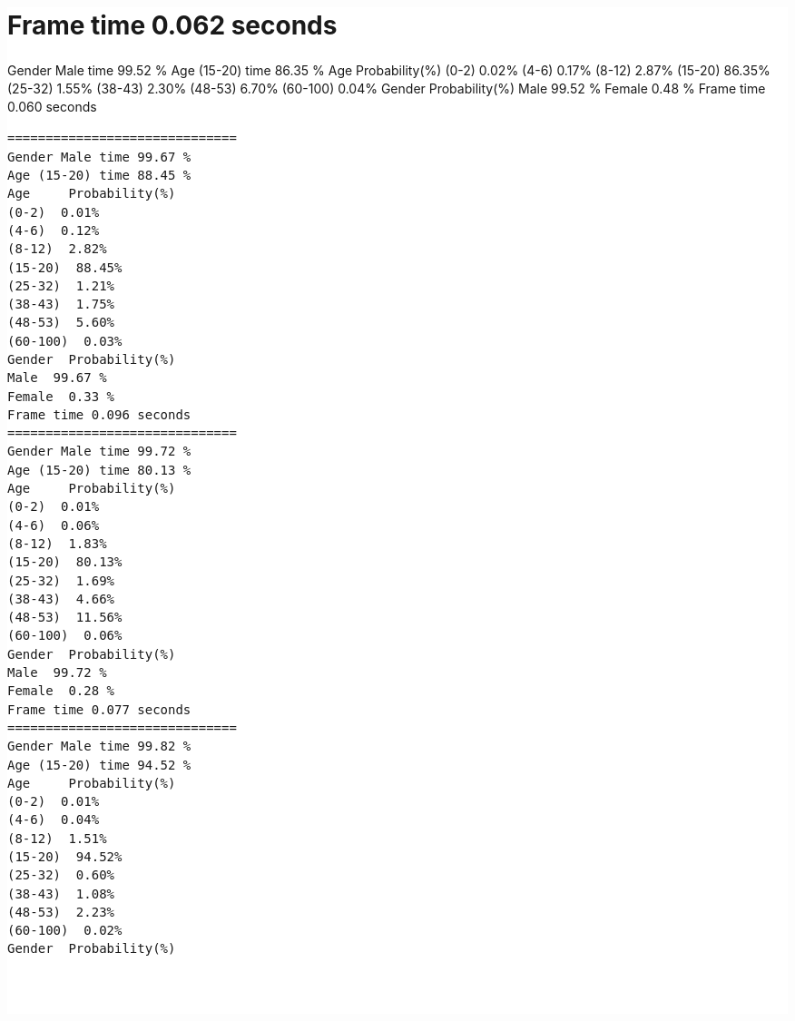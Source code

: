 Frame time 0.062 seconds
==============================
Gender Male time 99.52 %
Age (15-20) time 86.35 %
Age     Probability(%)
(0-2)  0.02%
(4-6)  0.17%
(8-12)  2.87%
(15-20)  86.35%
(25-32)  1.55%
(38-43)  2.30%
(48-53)  6.70%
(60-100)  0.04%
Gender  Probability(%)
Male  99.52 %
Female  0.48 %
Frame time 0.060 seconds
</pre>
<pre>
==============================
Gender Male time 99.67 %
Age (15-20) time 88.45 %
Age     Probability(%)
(0-2)  0.01%
(4-6)  0.12%
(8-12)  2.82%
(15-20)  88.45%
(25-32)  1.21%
(38-43)  1.75%
(48-53)  5.60%
(60-100)  0.03%
Gender  Probability(%)
Male  99.67 %
Female  0.33 %
Frame time 0.096 seconds
==============================
Gender Male time 99.72 %
Age (15-20) time 80.13 %
Age     Probability(%)
(0-2)  0.01%
(4-6)  0.06%
(8-12)  1.83%
(15-20)  80.13%
(25-32)  1.69%
(38-43)  4.66%
(48-53)  11.56%
(60-100)  0.06%
Gender  Probability(%)
Male  99.72 %
Female  0.28 %
Frame time 0.077 seconds
==============================
Gender Male time 99.82 %
Age (15-20) time 94.52 %
Age     Probability(%)
(0-2)  0.01%
(4-6)  0.04%
(8-12)  1.51%
(15-20)  94.52%
(25-32)  0.60%
(38-43)  1.08%
(48-53)  2.23%
(60-100)  0.02%
Gender  Probability(%)
